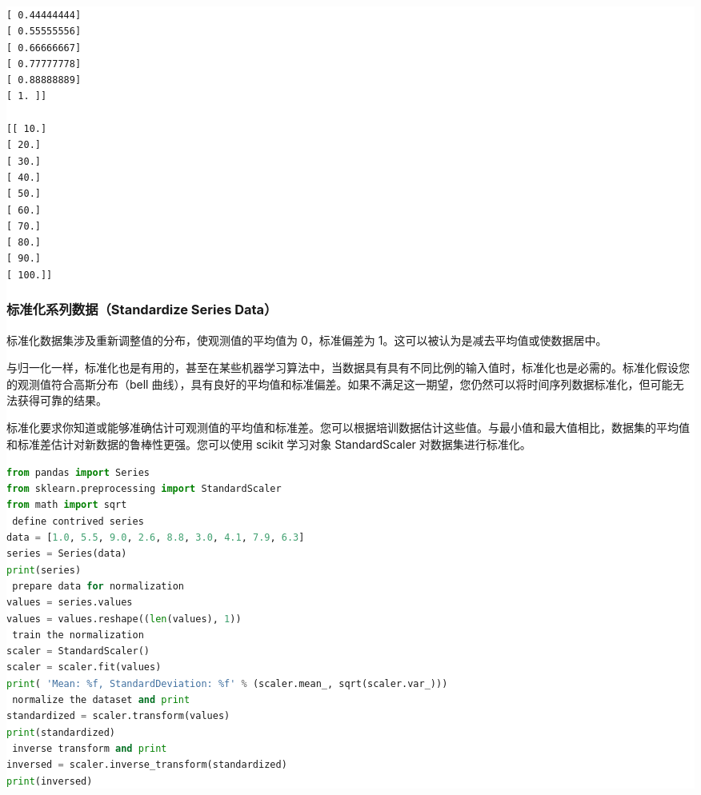 ```shell
[ 0.44444444]
[ 0.55555556]
[ 0.66666667]
[ 0.77777778]
[ 0.88888889]
[ 1. ]]

[[ 10.]
[ 20.]
[ 30.]
[ 40.]
[ 50.]
[ 60.]
[ 70.]
[ 80.]
[ 90.]
[ 100.]]

```

### 标准化系列数据（Standardize Series Data）

标准化数据集涉及重新调整值的分布，使观测值的平均值为 0，标准偏差为 1。这可以被认为是减去平均值或使数据居中。

与归一化一样，标准化也是有用的，甚至在某些机器学习算法中，当数据具有具有不同比例的输入值时，标准化也是必需的。标准化假设您的观测值符合高斯分布（bell 曲线），具有良好的平均值和标准偏差。如果不满足这一期望，您仍然可以将时间序列数据标准化，但可能无法获得可靠的结果。

标准化要求你知道或能够准确估计可观测值的平均值和标准差。您可以根据培训数据估计这些值。与最小值和最大值相比，数据集的平均值和标准差估计对新数据的鲁棒性更强。您可以使用 scikit 学习对象 StandardScaler 对数据集进行标准化。

```python
from pandas import Series
from sklearn.preprocessing import StandardScaler
from math import sqrt
 define contrived series
data = [1.0, 5.5, 9.0, 2.6, 8.8, 3.0, 4.1, 7.9, 6.3]
series = Series(data)
print(series)
 prepare data for normalization
values = series.values
values = values.reshape((len(values), 1))
 train the normalization
scaler = StandardScaler()
scaler = scaler.fit(values)
print( 'Mean: %f, StandardDeviation: %f' % (scaler.mean_, sqrt(scaler.var_)))
 normalize the dataset and print
standardized = scaler.transform(values)
print(standardized)
 inverse transform and print
inversed = scaler.inverse_transform(standardized)
print(inversed)
```

